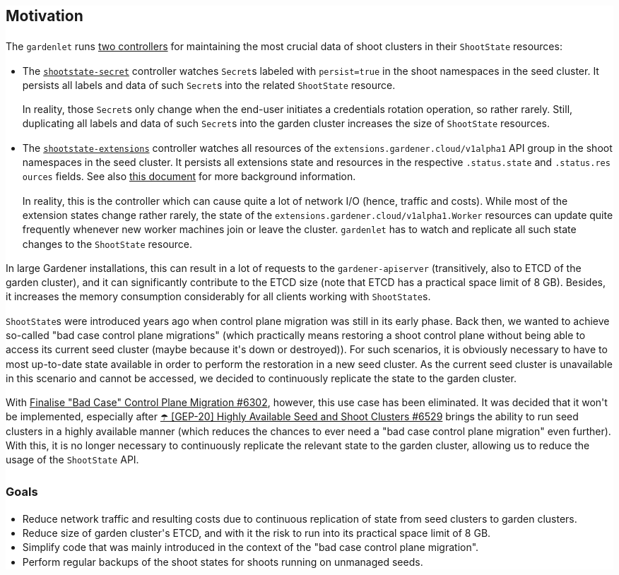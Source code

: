 ## Motivation

The `gardenlet` runs [two controllers](../concepts/gardenlet.md#shootstate-controller) for maintaining the most crucial data of shoot clusters in their `ShootState` resources:

- The [`shootstate-secret`](../../pkg/gardenlet/controller/shootstate/secret) controller watches `Secret`s labeled with `persist=true` in the shoot namespaces in the seed cluster. It persists all labels and data of such `Secret`s into the related `ShootState` resource.

  In reality, those `Secret`s only change when the end-user initiates a credentials rotation operation, so rather rarely.
  Still, duplicating all labels and data of such `Secret`s into the garden cluster increases the size of `ShootState` resources.

- The [`shootstate-extensions`](../../pkg/gardenlet/controller/shootstate/extensions) controller watches all resources of the `extensions.gardener.cloud/v1alpha1` API group in the shoot namespaces in the seed cluster. It persists all extensions state and resources in the respective `.status.state` and `.status.resources` fields. See also [this document](../extensions/migration.md) for more background information.

  In reality, this is the controller which can cause quite a lot of network I/O (hence, traffic and costs).
  While most of the extension states change rather rarely, the state of the `extensions.gardener.cloud/v1alpha1.Worker` resources can update quite frequently whenever new worker machines join or leave the cluster.
  `gardenlet` has to watch and replicate all such state changes to the `ShootState` resource.

In large Gardener installations, this can result in a lot of requests to the `gardener-apiserver` (transitively, also to ETCD of the garden cluster), and it can significantly contribute to the ETCD size (note that ETCD has a practical space limit of 8 GB).
Besides, it increases the memory consumption considerably for all clients working with `ShootState`s.

`ShootState`s were introduced years ago when control plane migration was still in its early phase.
Back then, we wanted to achieve so-called "bad case control plane migrations" (which practically means restoring a shoot control plane without being able to access its current seed cluster (maybe because it's down or destroyed)).
For such scenarios, it is obviously necessary to have to most up-to-date state available in order to perform the restoration in a new seed cluster.
As the current seed cluster is unavailable in this scenario and cannot be accessed, we decided to continuously replicate the state to the garden cluster.

With [Finalise "Bad Case" Control Plane Migration #6302](https://github.com/gardener/gardener/issues/6302), however, this use case has been eliminated.
It was decided that it won't be implemented, especially after [☂️ [GEP-20] Highly Available Seed and Shoot Clusters #6529](https://github.com/gardener/gardener/issues/6529) brings the ability to run seed clusters in a highly available manner (which reduces the chances to ever need a "bad case control plane migration" even further).
With this, it is no longer necessary to continuously replicate the relevant state to the garden cluster, allowing us to reduce the usage of the `ShootState` API.

### Goals

- Reduce network traffic and resulting costs due to continuous replication of state from seed clusters to garden clusters.
- Reduce size of garden cluster's ETCD, and with it the risk to run into its practical space limit of 8 GB.
- Simplify code that was mainly introduced in the context of the "bad case control plane migration".
- Perform regular backups of the shoot states for shoots running on unmanaged seeds.
